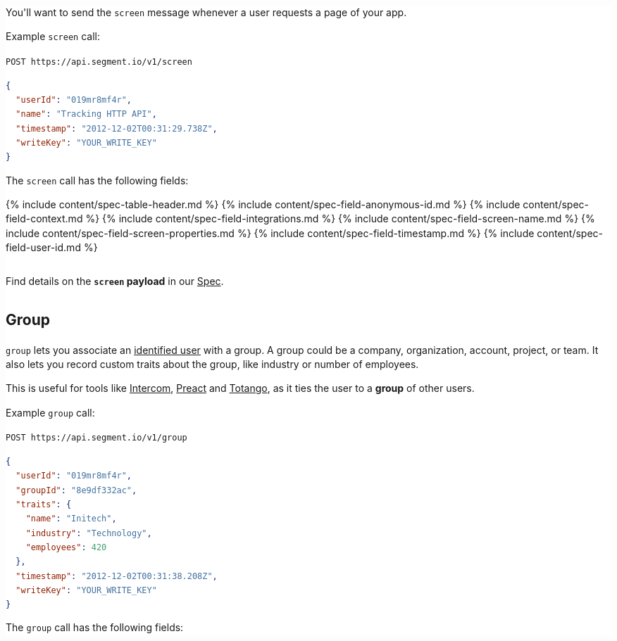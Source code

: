 You'll want to send the `screen` message whenever a user requests a page of your app.

Example `screen` call:

```
POST https://api.segment.io/v1/screen
```
```json
{
  "userId": "019mr8mf4r",
  "name": "Tracking HTTP API",
  "timestamp": "2012-12-02T00:31:29.738Z",
  "writeKey": "YOUR_WRITE_KEY"
}
```

The `screen` call has the following fields:

<table>
  {% include content/spec-table-header.md %}
  {% include content/spec-field-anonymous-id.md %}
  {% include content/spec-field-context.md %}
  {% include content/spec-field-integrations.md %}
  {% include content/spec-field-screen-name.md %}
  {% include content/spec-field-screen-properties.md %}
  {% include content/spec-field-timestamp.md %}
  {% include content/spec-field-user-id.md %}
</table>

Find details on the **`screen` payload** in our [Spec](/docs/connections/spec/screen/).

## Group

`group` lets you associate an [identified user](/docs/connections/sources/catalog/libraries/server/node/#identify) with a group. A group could be a company, organization, account, project, or team. It also lets you record custom traits about the group, like industry or number of employees.

This is useful for tools like [Intercom](/docs/connections/destinations/catalog/intercom/), [Preact](/docs/connections/destinations/catalog/preact/) and [Totango](/docs/connections/destinations/catalog/totango/), as it ties the user to a **group** of other users.

Example `group` call:

```
POST https://api.segment.io/v1/group
```
```json
{
  "userId": "019mr8mf4r",
  "groupId": "8e9df332ac",
  "traits": {
    "name": "Initech",
    "industry": "Technology",
    "employees": 420
  },
  "timestamp": "2012-12-02T00:31:38.208Z",
  "writeKey": "YOUR_WRITE_KEY"
}
```
The `group` call has the following fields:
